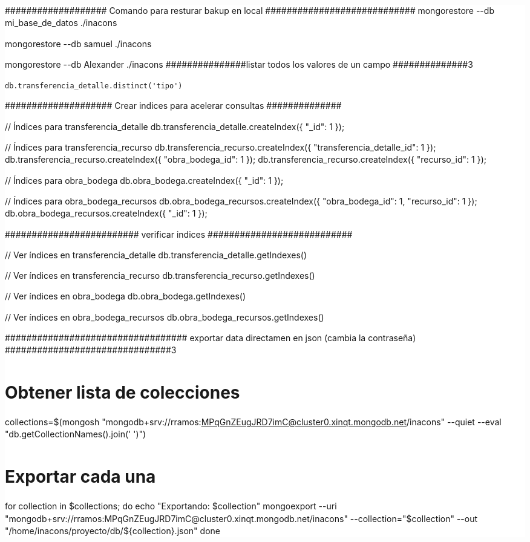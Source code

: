 
################### Comando para resturar bakup en local ############################
mongorestore --db mi_base_de_datos ./inacons
 
mongorestore --db samuel ./inacons

mongorestore --db Alexander ./inacons
###############listar todos los valores de un campo ##############3

	db.transferencia_detalle.distinct('tipo')

#################### Crear indices para acelerar consultas ##############


// Índices para transferencia_detalle
db.transferencia_detalle.createIndex({ "_id": 1 });

// Índices para transferencia_recurso
db.transferencia_recurso.createIndex({ "transferencia_detalle_id": 1 });
db.transferencia_recurso.createIndex({ "obra_bodega_id": 1 });
db.transferencia_recurso.createIndex({ "recurso_id": 1 });

// Índices para obra_bodega
db.obra_bodega.createIndex({ "_id": 1 });

// Índices para obra_bodega_recursos
db.obra_bodega_recursos.createIndex({ 
  "obra_bodega_id": 1, 
  "recurso_id": 1 
});
db.obra_bodega_recursos.createIndex({ "_id": 1 });

######################### verificar indices ###########################

// Ver índices en transferencia_detalle
db.transferencia_detalle.getIndexes()

// Ver índices en transferencia_recurso
db.transferencia_recurso.getIndexes()

// Ver índices en obra_bodega
db.obra_bodega.getIndexes()

// Ver índices en obra_bodega_recursos
db.obra_bodega_recursos.getIndexes()

################################## exportar data directamen en json (cambia la contraseña) ###############################3

# Obtener lista de colecciones
collections=$(mongosh "mongodb+srv://rramos:MPqGnZEugJRD7imC@cluster0.xinqt.mongodb.net/inacons" --quiet --eval "db.getCollectionNames().join(' ')")

# Exportar cada una
for collection in $collections; do
    echo "Exportando: $collection"
    mongoexport --uri "mongodb+srv://rramos:MPqGnZEugJRD7imC@cluster0.xinqt.mongodb.net/inacons" --collection="$collection" --out "/home/inacons/proyecto/db/${collection}.json"
done
